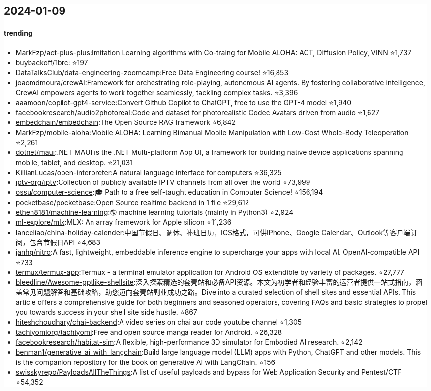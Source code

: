 ## 2024-01-09

#### trending
* [MarkFzp/act-plus-plus](https://github.com/MarkFzp/act-plus-plus):Imitation Learning algorithms with Co-traing for Mobile ALOHA: ACT, Diffusion Policy, VINN ⭐1,737
* [buybackoff/1brc](https://github.com/buybackoff/1brc): ⭐197
* [DataTalksClub/data-engineering-zoomcamp](https://github.com/DataTalksClub/data-engineering-zoomcamp):Free Data Engineering course! ⭐16,853
* [joaomdmoura/crewAI](https://github.com/joaomdmoura/crewAI):Framework for orchestrating role-playing, autonomous AI agents. By fostering collaborative intelligence, CrewAI empowers agents to work together seamlessly, tackling complex tasks. ⭐3,396
* [aaamoon/copilot-gpt4-service](https://github.com/aaamoon/copilot-gpt4-service):Convert Github Copilot to ChatGPT, free to use the GPT-4 model ⭐1,940
* [facebookresearch/audio2photoreal](https://github.com/facebookresearch/audio2photoreal):Code and dataset for photorealistic Codec Avatars driven from audio ⭐1,627
* [embedchain/embedchain](https://github.com/embedchain/embedchain):The Open Source RAG framework ⭐6,842
* [MarkFzp/mobile-aloha](https://github.com/MarkFzp/mobile-aloha):Mobile ALOHA: Learning Bimanual Mobile Manipulation with Low-Cost Whole-Body Teleoperation ⭐2,261
* [dotnet/maui](https://github.com/dotnet/maui):.NET MAUI is the .NET Multi-platform App UI, a framework for building native device applications spanning mobile, tablet, and desktop. ⭐21,031
* [KillianLucas/open-interpreter](https://github.com/KillianLucas/open-interpreter):A natural language interface for computers ⭐36,325
* [iptv-org/iptv](https://github.com/iptv-org/iptv):Collection of publicly available IPTV channels from all over the world ⭐73,999
* [ossu/computer-science](https://github.com/ossu/computer-science):🎓 Path to a free self-taught education in Computer Science! ⭐156,194
* [pocketbase/pocketbase](https://github.com/pocketbase/pocketbase):Open Source realtime backend in 1 file ⭐29,612
* [ethen8181/machine-learning](https://github.com/ethen8181/machine-learning):🌎 machine learning tutorials (mainly in Python3) ⭐2,924
* [ml-explore/mlx](https://github.com/ml-explore/mlx):MLX: An array framework for Apple silicon ⭐11,236
* [lanceliao/china-holiday-calender](https://github.com/lanceliao/china-holiday-calender):中国节假日、调休、补班日历，ICS格式，可供IPhone、Google Calendar、Outlook等客户端订阅，包含节假日API ⭐4,683
* [janhq/nitro](https://github.com/janhq/nitro):A fast, lightweight, embeddable inference engine to supercharge your apps with local AI. OpenAI-compatible API ⭐733
* [termux/termux-app](https://github.com/termux/termux-app):Termux - a terminal emulator application for Android OS extendible by variety of packages. ⭐27,777
* [bleedline/Awesome-gptlike-shellsite](https://github.com/bleedline/Awesome-gptlike-shellsite):深入探索精选的套壳站和必备API资源。本文为初学者和经验丰富的运营者提供一站式指南，涵盖常见问题解答和基础攻略，助您迈向套壳站副业成功之路。Dive into a curated selection of shell sites and essential APIs. This article offers a comprehensive guide for both beginners and seasoned operators, covering FAQs and basic strategies to propel you towards success in your shell site side hustle. ⭐867
* [hiteshchoudhary/chai-backend](https://github.com/hiteshchoudhary/chai-backend):A video series on chai aur code youtube channel ⭐1,305
* [tachiyomiorg/tachiyomi](https://github.com/tachiyomiorg/tachiyomi):Free and open source manga reader for Android. ⭐26,328
* [facebookresearch/habitat-sim](https://github.com/facebookresearch/habitat-sim):A flexible, high-performance 3D simulator for Embodied AI research. ⭐2,142
* [benman1/generative_ai_with_langchain](https://github.com/benman1/generative_ai_with_langchain):Build large language model (LLM) apps with Python, ChatGPT and other models. This is the companion repository for the book on generative AI with LangChain. ⭐156
* [swisskyrepo/PayloadsAllTheThings](https://github.com/swisskyrepo/PayloadsAllTheThings):A list of useful payloads and bypass for Web Application Security and Pentest/CTF ⭐54,352
